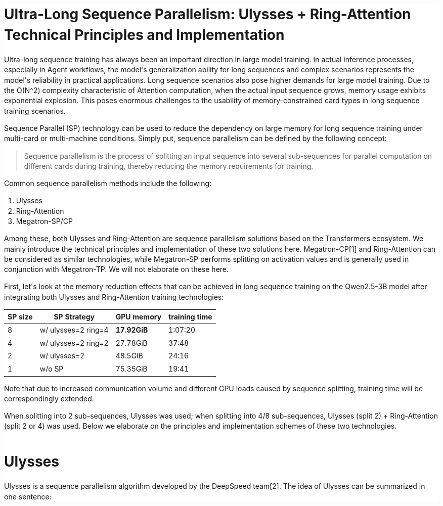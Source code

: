 # Ultra-Long Sequence Parallelism: Ulysses + Ring-Attention Technical Principles and Implementation

Ultra-long sequence training has always been an important direction in large model training. In actual inference processes, especially in Agent workflows, the model's generalization ability for long sequences and complex scenarios represents the model's reliability in practical applications. Long sequence scenarios also pose higher demands for large model training. Due to the O(N^2) complexity characteristic of Attention computation, when the actual input sequence grows, memory usage exhibits exponential explosion. This poses enormous challenges to the usability of memory-constrained card types in long sequence training scenarios.

Sequence Parallel (SP) technology can be used to reduce the dependency on large memory for long sequence training under multi-card or multi-machine conditions. Simply put, sequence parallelism can be defined by the following concept:

> Sequence parallelism is the process of splitting an input sequence into several sub-sequences for parallel computation on different cards during training, thereby reducing the memory requirements for training.

Common sequence parallelism methods include the following:

1. Ulysses
2. Ring-Attention
3. Megatron-SP/CP

Among these, both Ulysses and Ring-Attention are sequence parallelism solutions based on the Transformers ecosystem. We mainly introduce the technical principles and implementation of these two solutions here. Megatron-CP[1] and Ring-Attention can be considered as similar technologies, while Megatron-SP performs splitting on activation values and is generally used in conjunction with Megatron-TP. We will not elaborate on these here.

First, let's look at the memory reduction effects that can be achieved in long sequence training on the Qwen2.5-3B model after integrating both Ulysses and Ring-Attention training technologies:

| SP size | SP Strategy | GPU memory | training time |
| --- | --- | --- | --- |
| 8 | w/ ulysses=2 ring=4 | **17.92GiB** | 1:07:20 |
| 4 | w/ ulysses=2 ring=2 | 27.78GiB | 37:48 |
| 2 | w/ ulysses=2 | 48.5GiB | 24:16 |
| 1 | w/o SP | 75.35GiB | 19:41 |

Note that due to increased communication volume and different GPU loads caused by sequence splitting, training time will be correspondingly extended.

When splitting into 2 sub-sequences, Ulysses was used; when splitting into 4/8 sub-sequences, Ulysses (split 2) + Ring-Attention (split 2 or 4) was used. Below we elaborate on the principles and implementation schemes of these two technologies.

# Ulysses

Ulysses is a sequence parallelism algorithm developed by the DeepSpeed team[2]. The idea of Ulysses can be summarized in one sentence:
